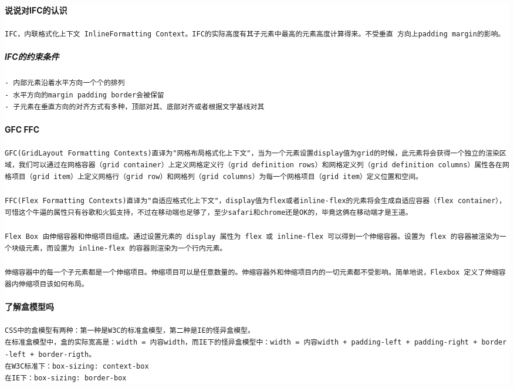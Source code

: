 #### 说说对IFC的认识
```plain
IFC，内联格式化上下文 InlineFormatting Context。IFC的实际高度有其子元素中最高的元素高度计算得来。不受垂直 方向上padding margin的影响。
```

##### IFC的约束条件
```plain
- 内部元素沿着水平方向一个个的排列
- 水平方向的margin padding border会被保留
- 子元素在垂直方向的对齐方式有多种，顶部对其、底部对齐或者根据文字基线对其
```

#### GFC FFC
```plain
GFC(GridLayout Formatting Contexts)直译为"网格布局格式化上下文"，当为一个元素设置display值为grid的时候，此元素将会获得一个独立的渲染区域，我们可以通过在网格容器（grid container）上定义网格定义行（grid definition rows）和网格定义列（grid definition columns）属性各在网格项目（grid item）上定义网格行（grid row）和网格列（grid columns）为每一个网格项目（grid item）定义位置和空间。

FFC(Flex Formatting Contexts)直译为"自适应格式化上下文"，display值为flex或者inline-flex的元素将会生成自适应容器（flex container），可惜这个牛逼的属性只有谷歌和火狐支持，不过在移动端也足够了，至少safari和chrome还是OK的，毕竟这俩在移动端才是王道。

Flex Box 由伸缩容器和伸缩项目组成。通过设置元素的 display 属性为 flex 或 inline-flex 可以得到一个伸缩容器。设置为 flex 的容器被渲染为一个块级元素，而设置为 inline-flex 的容器则渲染为一个行内元素。

伸缩容器中的每一个子元素都是一个伸缩项目。伸缩项目可以是任意数量的。伸缩容器外和伸缩项目内的一切元素都不受影响。简单地说，Flexbox 定义了伸缩容器内伸缩项目该如何布局。
```

#### 了解盒模型吗
```plain
CSS中的盒模型有两种：第一种是W3C的标准盒模型，第二种是IE的怪异盒模型。
在标准盒模型中，盒的实际宽高是：width = 内容width，而IE下的怪异盒模型中：width = 内容width + padding-left + padding-right + border-left + border-rigth。
在W3C标准下：box-sizing: context-box
在IE下：box-sizing: border-box
```
